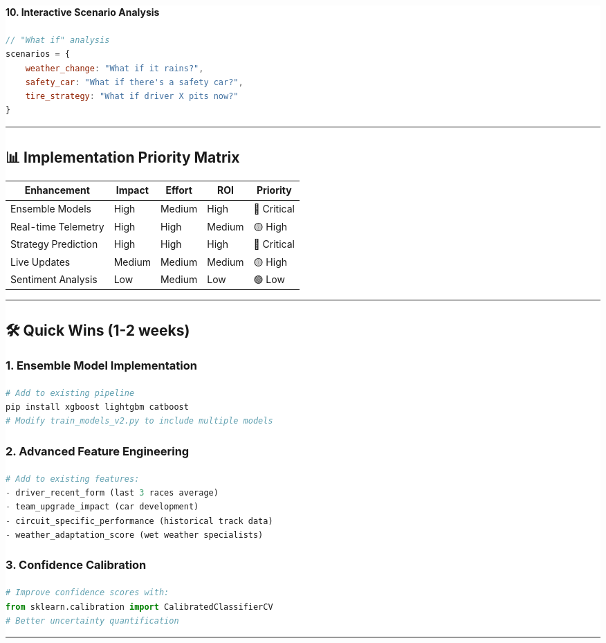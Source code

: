 #### 10. **Interactive Scenario Analysis**
```javascript
// "What if" analysis
scenarios = {
    weather_change: "What if it rains?",
    safety_car: "What if there's a safety car?",
    tire_strategy: "What if driver X pits now?"
}
```

---

## 📊 **Implementation Priority Matrix**

| Enhancement | Impact | Effort | ROI | Priority |
|-------------|--------|--------|-----|----------|
| Ensemble Models | High | Medium | High | 🔴 Critical |
| Real-time Telemetry | High | High | Medium | 🟡 High |
| Strategy Prediction | High | High | High | 🔴 Critical |
| Live Updates | Medium | Medium | Medium | 🟡 High |
| Sentiment Analysis | Low | Medium | Low | 🟢 Low |

---

## 🛠️ **Quick Wins (1-2 weeks)**

### 1. **Ensemble Model Implementation**
```bash
# Add to existing pipeline
pip install xgboost lightgbm catboost
# Modify train_models_v2.py to include multiple models
```

### 2. **Advanced Feature Engineering**
```python
# Add to existing features:
- driver_recent_form (last 3 races average)
- team_upgrade_impact (car development)
- circuit_specific_performance (historical track data)
- weather_adaptation_score (wet weather specialists)
```

### 3. **Confidence Calibration**
```python
# Improve confidence scores with:
from sklearn.calibration import CalibratedClassifierCV
# Better uncertainty quantification
```

---